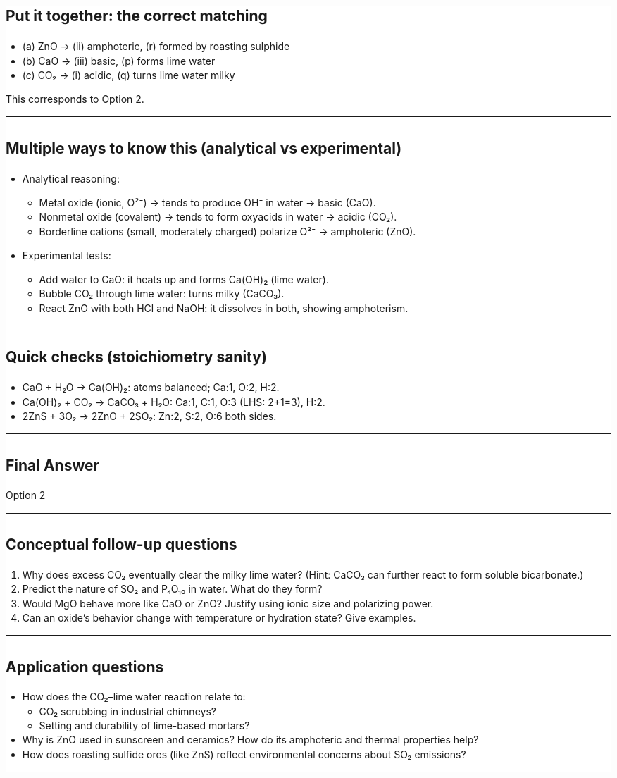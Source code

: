 ## Put it together: the correct matching

- (a) ZnO → (ii) amphoteric, (r) formed by roasting sulphide
- (b) CaO → (iii) basic, (p) forms lime water
- (c) CO₂ → (i) acidic, (q) turns lime water milky

This corresponds to Option 2.

---

## Multiple ways to know this (analytical vs experimental)

- Analytical reasoning:
  - Metal oxide (ionic, O²⁻) → tends to produce OH⁻ in water → basic (CaO).
  - Nonmetal oxide (covalent) → tends to form oxyacids in water → acidic (CO₂).
  - Borderline cations (small, moderately charged) polarize O²⁻ → amphoteric (ZnO).

- Experimental tests:
  - Add water to CaO: it heats up and forms Ca(OH)₂ (lime water).
  - Bubble CO₂ through lime water: turns milky (CaCO₃).
  - React ZnO with both HCl and NaOH: it dissolves in both, showing amphoterism.

---

## Quick checks (stoichiometry sanity)

- CaO + H₂O → Ca(OH)₂: atoms balanced; Ca:1, O:2, H:2.
- Ca(OH)₂ + CO₂ → CaCO₃ + H₂O: Ca:1, C:1, O:3 (LHS: 2+1=3), H:2.
- 2ZnS + 3O₂ → 2ZnO + 2SO₂: Zn:2, S:2, O:6 both sides.

---

## Final Answer
Option 2

---

## Conceptual follow-up questions

1. Why does excess CO₂ eventually clear the milky lime water? (Hint: CaCO₃ can further react to form soluble bicarbonate.)
2. Predict the nature of SO₂ and P₄O₁₀ in water. What do they form?
3. Would MgO behave more like CaO or ZnO? Justify using ionic size and polarizing power.
4. Can an oxide’s behavior change with temperature or hydration state? Give examples.

---

## Application questions

- How does the CO₂–lime water reaction relate to:
  - CO₂ scrubbing in industrial chimneys?
  - Setting and durability of lime-based mortars?
- Why is ZnO used in sunscreen and ceramics? How do its amphoteric and thermal properties help?
- How does roasting sulfide ores (like ZnS) reflect environmental concerns about SO₂ emissions?

---